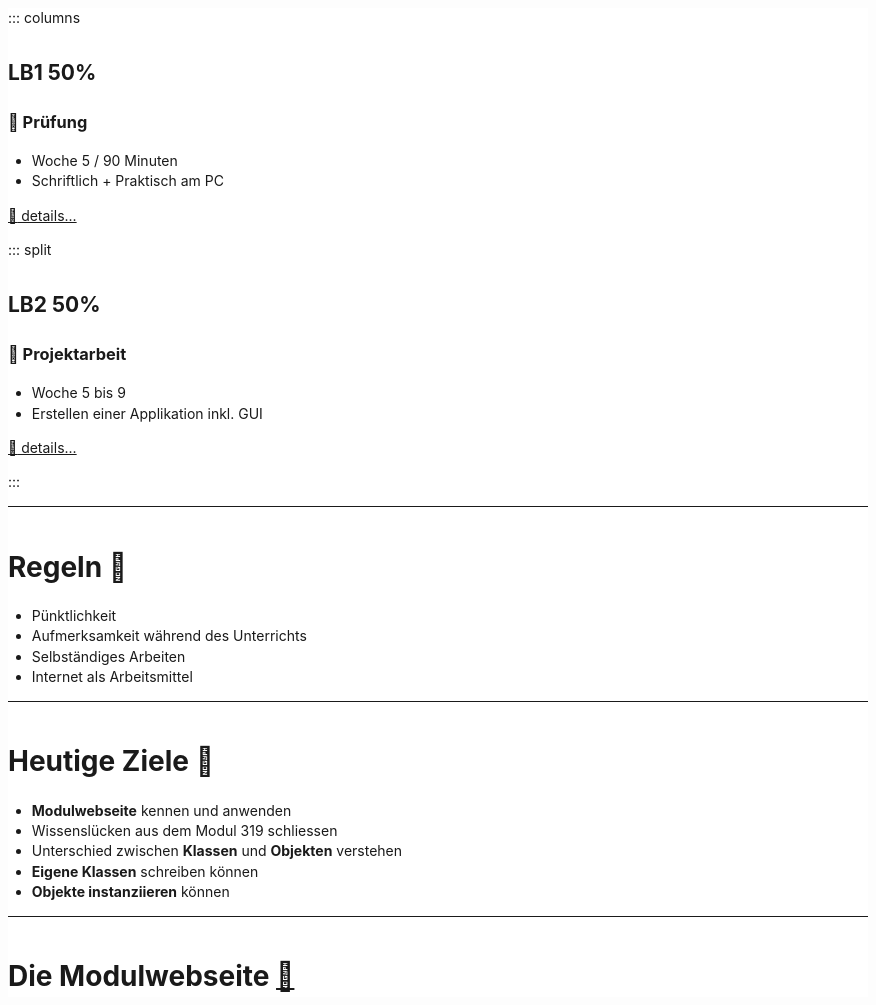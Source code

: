 ::: columns

## LB1 50%

### :pencil: Prüfung 

- Woche 5 / 90 Minuten
- Schriftlich + Praktisch am PC

[:link: details...](https://codingluke.github.io/bbzbl-modul-404/docs/beurteilungen/lb1)


::: split

## LB2 50%

### :pencil: Projektarbeit 

- Woche 5 bis 9
- Erstellen einer Applikation inkl. GUI

[:link: details...](https://codingluke.github.io/bbzbl-modul-404/docs/beurteilungen/lb2)

:::

---



# Regeln :cop: 

- Pünktlichkeit
- Aufmerksamkeit während des Unterrichts
- Selbständiges Arbeiten
- Internet als Arbeitsmittel

---



# Heutige Ziele :dart:

- **Modulwebseite** kennen und anwenden
- Wissenslücken aus dem Modul 319 schliessen
- Unterschied zwischen **Klassen** und **Objekten** verstehen
- **Eigene Klassen** schreiben können
- **Objekte instanziieren** können

---

# Die Modulwebseite  [:link:](https://codingluke.github.io/bbzbl-modul-404)
